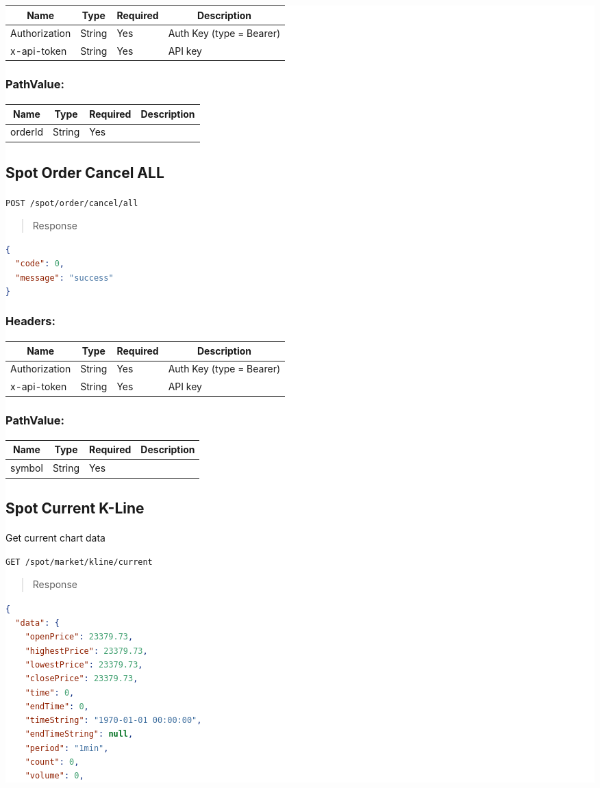 | Name           | Type   | Required | Description              |
|----------------|--------|----------|--------------------------|
| Authorization  | String | Yes      | Auth Key (type = Bearer) |
| x-api-token    | String | Yes      | API key                  |


### PathValue:

| Name    | Type   | Required | Description  |
|---------|--------|----------|--------------|
| orderId | String | Yes      |              |


## Spot Order Cancel ALL

```POST /spot/order/cancel/all```

> Response

```json
{
  "code": 0,
  "message": "success"
}
```

### Headers:

| Name           | Type   | Required | Description              |
|----------------|--------|----------|--------------------------|
| Authorization  | String | Yes      | Auth Key (type = Bearer) |
| x-api-token    | String | Yes      | API key                  |


### PathValue:

| Name    | Type     | Required | Description  |
|---------|----------|----------|--------------|
| symbol  | String   | Yes      |              |


## Spot Current K-Line

Get current chart data

```GET /spot/market/kline/current```

> Response

```json
{
  "data": {
    "openPrice": 23379.73,
    "highestPrice": 23379.73,
    "lowestPrice": 23379.73,
    "closePrice": 23379.73,
    "time": 0,
    "endTime": 0,
    "timeString": "1970-01-01 00:00:00",
    "endTimeString": null,
    "period": "1min",
    "count": 0,
    "volume": 0,
```